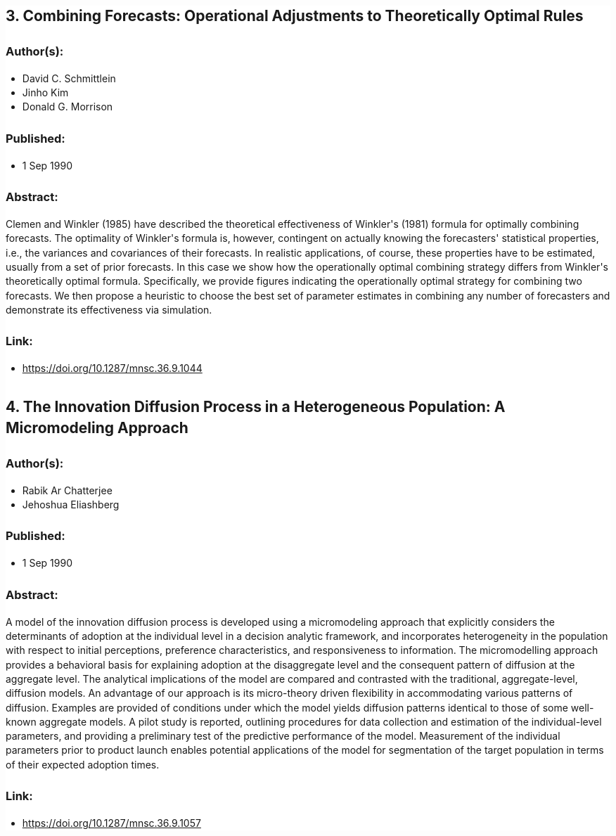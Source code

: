 ## 3. Combining Forecasts: Operational Adjustments to Theoretically Optimal Rules
### Author(s):
- David C. Schmittlein
- Jinho Kim
- Donald G. Morrison
### Published:
- 1 Sep 1990
### Abstract:
Clemen and Winkler (1985) have described the theoretical effectiveness of Winkler's (1981) formula for optimally combining forecasts. The optimality of Winkler's formula is, however, contingent on actually knowing the forecasters' statistical properties, i.e., the variances and covariances of their forecasts. In realistic applications, of course, these properties have to be estimated, usually from a set of prior forecasts. In this case we show how the operationally optimal combining strategy differs from Winkler's theoretically optimal formula. Specifically, we provide figures indicating the operationally optimal strategy for combining two forecasts. We then propose a heuristic to choose the best set of parameter estimates in combining any number of forecasters and demonstrate its effectiveness via simulation.
### Link:
- https://doi.org/10.1287/mnsc.36.9.1044

## 4. The Innovation Diffusion Process in a Heterogeneous Population: A Micromodeling Approach
### Author(s):
- Rabik Ar Chatterjee
- Jehoshua Eliashberg
### Published:
- 1 Sep 1990
### Abstract:
A model of the innovation diffusion process is developed using a micromodeling approach that explicitly considers the determinants of adoption at the individual level in a decision analytic framework, and incorporates heterogeneity in the population with respect to initial perceptions, preference characteristics, and responsiveness to information. The micromodelling approach provides a behavioral basis for explaining adoption at the disaggregate level and the consequent pattern of diffusion at the aggregate level. The analytical implications of the model are compared and contrasted with the traditional, aggregate-level, diffusion models. An advantage of our approach is its micro-theory driven flexibility in accommodating various patterns of diffusion. Examples are provided of conditions under which the model yields diffusion patterns identical to those of some well-known aggregate models. A pilot study is reported, outlining procedures for data collection and estimation of the individual-level parameters, and providing a preliminary test of the predictive performance of the model. Measurement of the individual parameters prior to product launch enables potential applications of the model for segmentation of the target population in terms of their expected adoption times.
### Link:
- https://doi.org/10.1287/mnsc.36.9.1057

